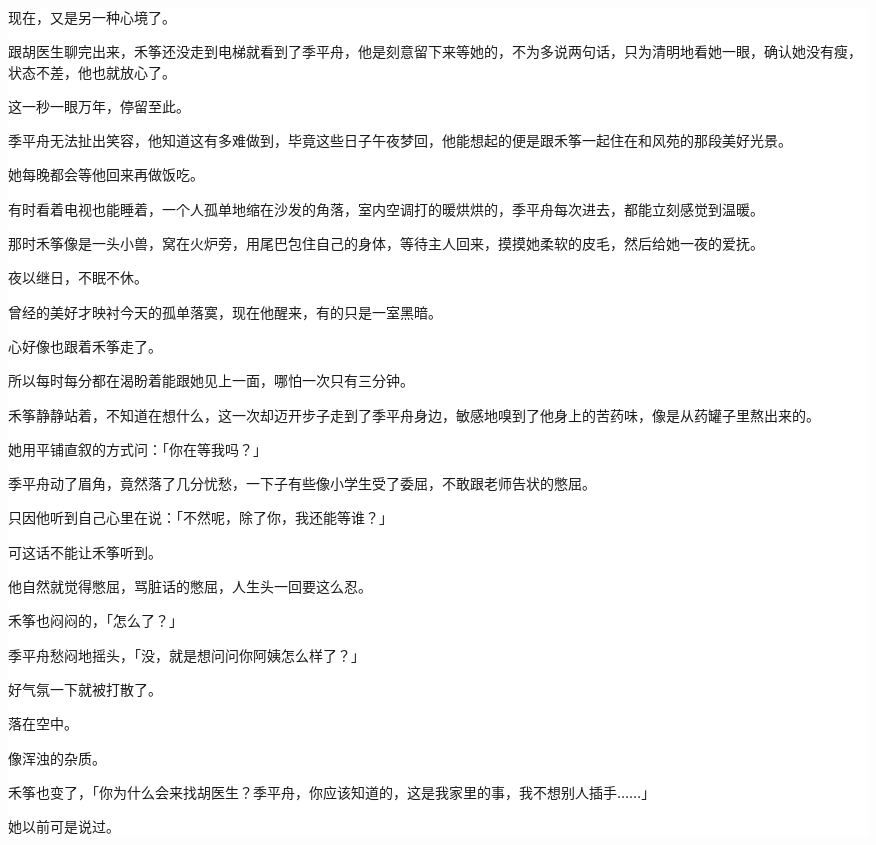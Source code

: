
现在，又是另一种心境了。


跟胡医生聊完出来，禾筝还没走到电梯就看到了季平舟，他是刻意留下来等她的，不为多说两句话，只为清明地看她一眼，确认她没有瘦，状态不差，他也就放心了。


这一秒一眼万年，停留至此。


季平舟无法扯出笑容，他知道这有多难做到，毕竟这些日子午夜梦回，他能想起的便是跟禾筝一起住在和风苑的那段美好光景。


她每晚都会等他回来再做饭吃。


有时看着电视也能睡着，一个人孤单地缩在沙发的角落，室内空调打的暖烘烘的，季平舟每次进去，都能立刻感觉到温暖。


那时禾筝像是一头小兽，窝在火炉旁，用尾巴包住自己的身体，等待主人回来，摸摸她柔软的皮毛，然后给她一夜的爱抚。


夜以继日，不眠不休。


曾经的美好才映衬今天的孤单落寞，现在他醒来，有的只是一室黑暗。


心好像也跟着禾筝走了。


所以每时每分都在渴盼着能跟她见上一面，哪怕一次只有三分钟。


禾筝静静站着，不知道在想什么，这一次却迈开步子走到了季平舟身边，敏感地嗅到了他身上的苦药味，像是从药罐子里熬出来的。


她用平铺直叙的方式问：「你在等我吗？」


季平舟动了眉角，竟然落了几分忧愁，一下子有些像小学生受了委屈，不敢跟老师告状的憋屈。


只因他听到自己心里在说：「不然呢，除了你，我还能等谁？」


可这话不能让禾筝听到。


他自然就觉得憋屈，骂脏话的憋屈，人生头一回要这么忍。


禾筝也闷闷的，「怎么了？」


季平舟愁闷地摇头，「没，就是想问问你阿姨怎么样了？」


好气氛一下就被打散了。


落在空中。


像浑浊的杂质。


禾筝也变了，「你为什么会来找胡医生？季平舟，你应该知道的，这是我家里的事，我不想别人插手……」


她以前可是说过。

